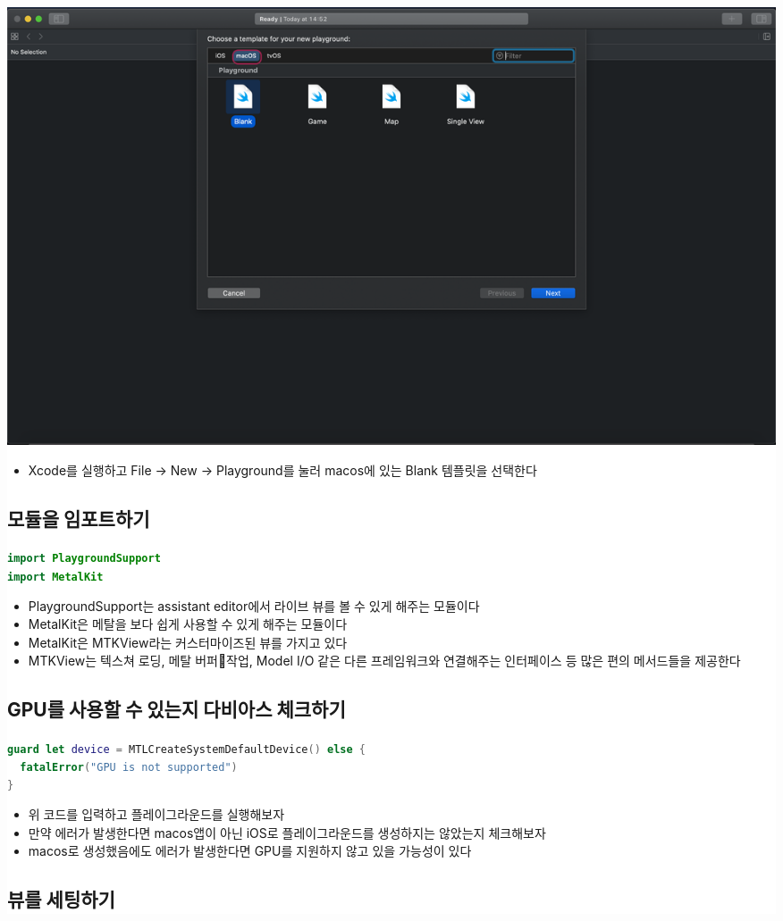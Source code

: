 ![first-metal-app-creation](./img/first-metal-app-creation.png)
* Xcode를 실행하고 File -> New -> Playground를 눌러 macos에 있는 Blank 템플릿을 선택한다

## 모듈을 임포트하기

```swift
import PlaygroundSupport
import MetalKit
```
* PlaygroundSupport는 assistant editor에서 라이브 뷰를 볼 수 있게 해주는 모듈이다
* MetalKit은 메탈을 보다 쉽게 사용할 수 있게 해주는 모듈이다
* MetalKit은 MTKView라는 커스터마이즈된 뷰를 가지고 있다
* MTKView는 텍스쳐 로딩, 메탈 버퍼작업, Model I/O 같은 다른 프레임워크와 연결해주는 인터페이스 등 많은 편의 메서드들을 제공한다

## GPU를 사용할 수 있는지 다비아스 체크하기

```swift
guard let device = MTLCreateSystemDefaultDevice() else {
  fatalError("GPU is not supported")
}
```
* 위 코드를 입력하고 플레이그라운드를 실행해보자
* 만약 에러가 발생한다면 macos앱이 아닌 iOS로 플레이그라운드를 생성하지는 않았는지 체크해보자
* macos로 생성했음에도 에러가 발생한다면 GPU를 지원하지 않고 있을 가능성이 있다

## 뷰를 세팅하기

